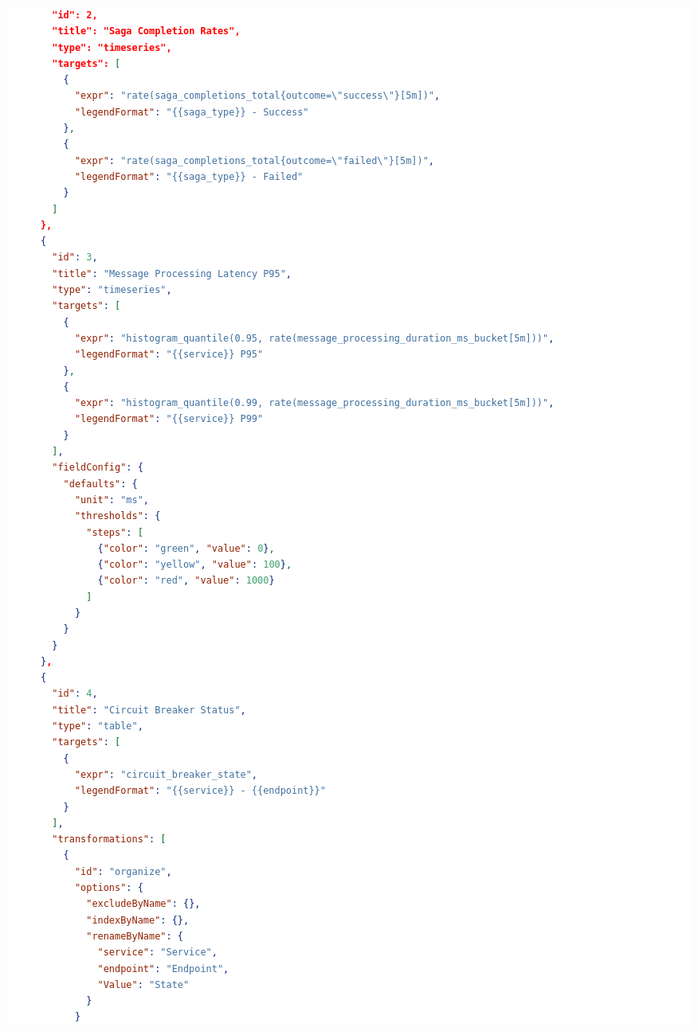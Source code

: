 ```json
        "id": 2,
        "title": "Saga Completion Rates",
        "type": "timeseries",
        "targets": [
          {
            "expr": "rate(saga_completions_total{outcome=\"success\"}[5m])",
            "legendFormat": "{{saga_type}} - Success"
          },
          {
            "expr": "rate(saga_completions_total{outcome=\"failed\"}[5m])",
            "legendFormat": "{{saga_type}} - Failed"
          }
        ]
      },
      {
        "id": 3,
        "title": "Message Processing Latency P95",
        "type": "timeseries",
        "targets": [
          {
            "expr": "histogram_quantile(0.95, rate(message_processing_duration_ms_bucket[5m]))",
            "legendFormat": "{{service}} P95"
          },
          {
            "expr": "histogram_quantile(0.99, rate(message_processing_duration_ms_bucket[5m]))",
            "legendFormat": "{{service}} P99"
          }
        ],
        "fieldConfig": {
          "defaults": {
            "unit": "ms",
            "thresholds": {
              "steps": [
                {"color": "green", "value": 0},
                {"color": "yellow", "value": 100},
                {"color": "red", "value": 1000}
              ]
            }
          }
        }
      },
      {
        "id": 4,
        "title": "Circuit Breaker Status",
        "type": "table",
        "targets": [
          {
            "expr": "circuit_breaker_state",
            "legendFormat": "{{service}} - {{endpoint}}"
          }
        ],
        "transformations": [
          {
            "id": "organize",
            "options": {
              "excludeByName": {},
              "indexByName": {},
              "renameByName": {
                "service": "Service",
                "endpoint": "Endpoint",
                "Value": "State"
              }
            }
```